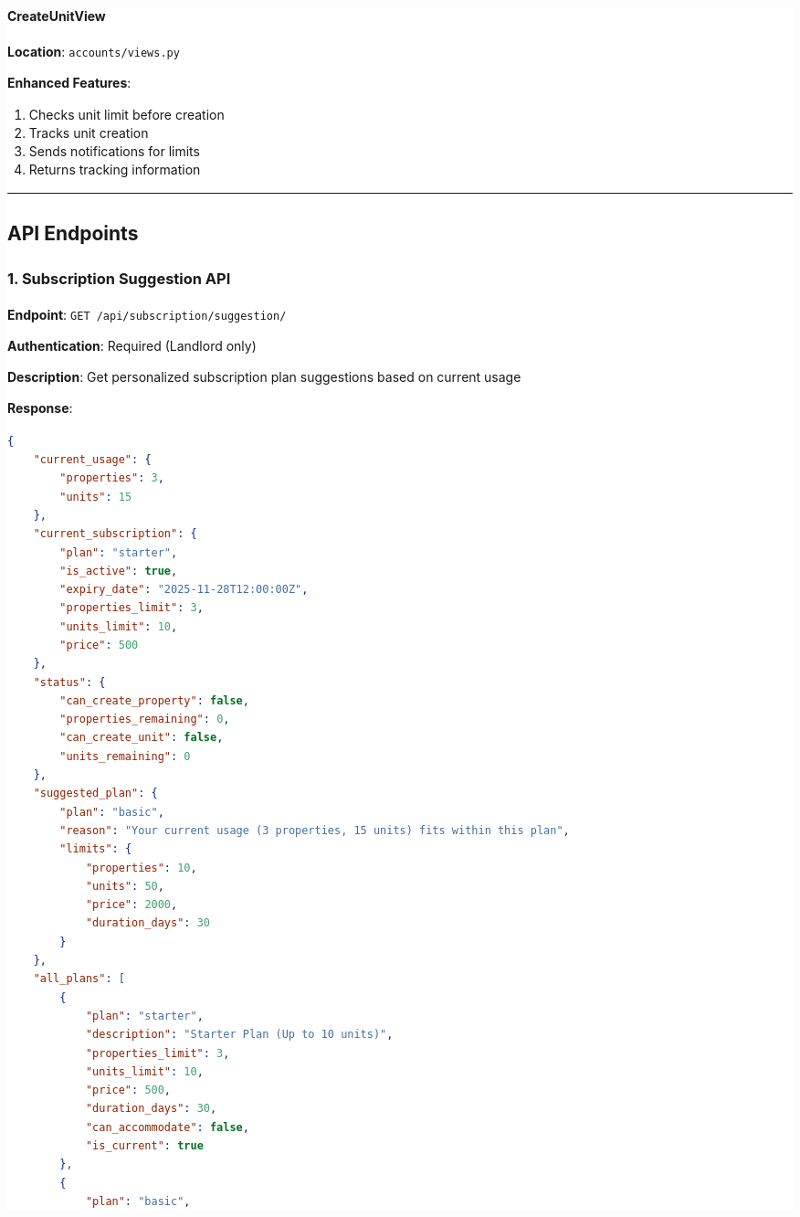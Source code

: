 #### CreateUnitView
**Location**: `accounts/views.py`

**Enhanced Features**:
1. Checks unit limit before creation
2. Tracks unit creation
3. Sends notifications for limits
4. Returns tracking information

---

## API Endpoints

### 1. Subscription Suggestion API

**Endpoint**: `GET /api/subscription/suggestion/`

**Authentication**: Required (Landlord only)

**Description**: Get personalized subscription plan suggestions based on current usage

**Response**:
```json
{
    "current_usage": {
        "properties": 3,
        "units": 15
    },
    "current_subscription": {
        "plan": "starter",
        "is_active": true,
        "expiry_date": "2025-11-28T12:00:00Z",
        "properties_limit": 3,
        "units_limit": 10,
        "price": 500
    },
    "status": {
        "can_create_property": false,
        "properties_remaining": 0,
        "can_create_unit": false,
        "units_remaining": 0
    },
    "suggested_plan": {
        "plan": "basic",
        "reason": "Your current usage (3 properties, 15 units) fits within this plan",
        "limits": {
            "properties": 10,
            "units": 50,
            "price": 2000,
            "duration_days": 30
        }
    },
    "all_plans": [
        {
            "plan": "starter",
            "description": "Starter Plan (Up to 10 units)",
            "properties_limit": 3,
            "units_limit": 10,
            "price": 500,
            "duration_days": 30,
            "can_accommodate": false,
            "is_current": true
        },
        {
            "plan": "basic",
```
